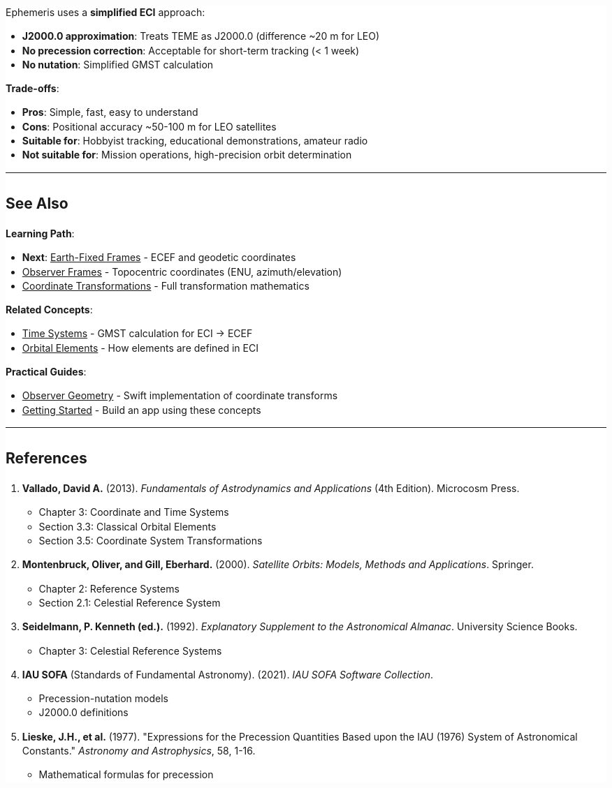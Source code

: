 Ephemeris uses a **simplified ECI** approach:
- **J2000.0 approximation**: Treats TEME as J2000.0 (difference ~20 m for LEO)
- **No precession correction**: Acceptable for short-term tracking (< 1 week)
- **No nutation**: Simplified GMST calculation

**Trade-offs**:
- **Pros**: Simple, fast, easy to understand
- **Cons**: Positional accuracy ~50-100 m for LEO satellites
- **Suitable for**: Hobbyist tracking, educational demonstrations, amateur radio
- **Not suitable for**: Mission operations, high-precision orbit determination

---

## See Also

**Learning Path**:
- **Next**: [Earth-Fixed Frames](earth-fixed-frames.md) - ECEF and geodetic coordinates
- [Observer Frames](observer-frames.md) - Topocentric coordinates (ENU, azimuth/elevation)
- [Coordinate Transformations](coordinate-transformations.md) - Full transformation mathematics

**Related Concepts**:
- [Time Systems](time-systems.md) - GMST calculation for ECI → ECEF
- [Orbital Elements](orbital-elements.md) - How elements are defined in ECI

**Practical Guides**:
- [Observer Geometry](observer-geometry.md) - Swift implementation of coordinate transforms
- [Getting Started](getting-started.md) - Build an app using these concepts

---

## References

1. **Vallado, David A.** (2013). *Fundamentals of Astrodynamics and Applications* (4th Edition). Microcosm Press.
   - Chapter 3: Coordinate and Time Systems
   - Section 3.3: Classical Orbital Elements
   - Section 3.5: Coordinate System Transformations

2. **Montenbruck, Oliver, and Gill, Eberhard.** (2000). *Satellite Orbits: Models, Methods and Applications*. Springer.
   - Chapter 2: Reference Systems
   - Section 2.1: Celestial Reference System

3. **Seidelmann, P. Kenneth (ed.).** (1992). *Explanatory Supplement to the Astronomical Almanac*. University Science Books.
   - Chapter 3: Celestial Reference Systems

4. **IAU SOFA** (Standards of Fundamental Astronomy). (2021). *IAU SOFA Software Collection*.
   - Precession-nutation models
   - J2000.0 definitions

5. **Lieske, J.H., et al.** (1977). "Expressions for the Precession Quantities Based upon the IAU (1976) System of Astronomical Constants." *Astronomy and Astrophysics*, 58, 1-16.
   - Mathematical formulas for precession

